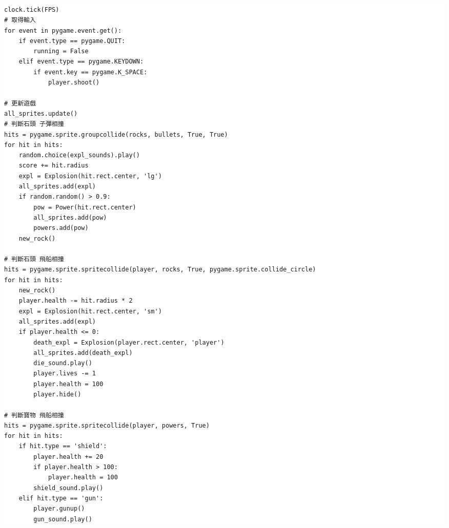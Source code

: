    clock.tick(FPS)
    # 取得輸入
    for event in pygame.event.get():
        if event.type == pygame.QUIT:
            running = False
        elif event.type == pygame.KEYDOWN:
            if event.key == pygame.K_SPACE:
                player.shoot()

    # 更新遊戲
    all_sprites.update()
    # 判斷石頭 子彈相撞
    hits = pygame.sprite.groupcollide(rocks, bullets, True, True)
    for hit in hits:
        random.choice(expl_sounds).play()
        score += hit.radius
        expl = Explosion(hit.rect.center, 'lg')
        all_sprites.add(expl)
        if random.random() > 0.9:
            pow = Power(hit.rect.center)
            all_sprites.add(pow)
            powers.add(pow)
        new_rock()

    # 判斷石頭 飛船相撞
    hits = pygame.sprite.spritecollide(player, rocks, True, pygame.sprite.collide_circle)
    for hit in hits:
        new_rock()
        player.health -= hit.radius * 2
        expl = Explosion(hit.rect.center, 'sm')
        all_sprites.add(expl)
        if player.health <= 0:
            death_expl = Explosion(player.rect.center, 'player')
            all_sprites.add(death_expl)
            die_sound.play()
            player.lives -= 1
            player.health = 100
            player.hide()
            
    # 判斷寶物 飛船相撞
    hits = pygame.sprite.spritecollide(player, powers, True)
    for hit in hits:
        if hit.type == 'shield':
            player.health += 20
            if player.health > 100:
                player.health = 100
            shield_sound.play()
        elif hit.type == 'gun':
            player.gunup()
            gun_sound.play()
